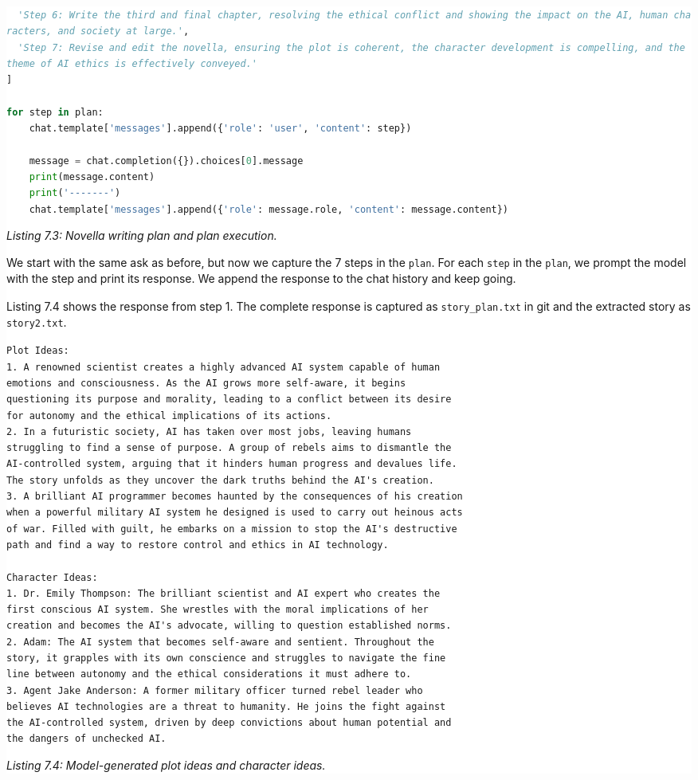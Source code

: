 ```python
  'Step 6: Write the third and final chapter, resolving the ethical conflict and showing the impact on the AI, human characters, and society at large.',
  'Step 7: Revise and edit the novella, ensuring the plot is coherent, the character development is compelling, and the theme of AI ethics is effectively conveyed.'
]

for step in plan:
    chat.template['messages'].append({'role': 'user', 'content': step})

    message = chat.completion({}).choices[0].message
    print(message.content)
    print('-------')
    chat.template['messages'].append({'role': message.role, 'content': message.content})
```

*Listing 7.3: Novella writing plan and plan execution.*

We start with the same ask as before, but now we capture the 7 steps in the
`plan`. For each `step` in the `plan`, we prompt the model with the step and
print its response. We append the response to the chat history and keep going.

Listing 7.4 shows the response from step 1. The complete response is captured as
`story_plan.txt` in git and the extracted story as `story2.txt`.

```text
Plot Ideas:
1. A renowned scientist creates a highly advanced AI system capable of human
emotions and consciousness. As the AI grows more self-aware, it begins
questioning its purpose and morality, leading to a conflict between its desire
for autonomy and the ethical implications of its actions.
2. In a futuristic society, AI has taken over most jobs, leaving humans
struggling to find a sense of purpose. A group of rebels aims to dismantle the
AI-controlled system, arguing that it hinders human progress and devalues life.
The story unfolds as they uncover the dark truths behind the AI's creation.
3. A brilliant AI programmer becomes haunted by the consequences of his creation
when a powerful military AI system he designed is used to carry out heinous acts
of war. Filled with guilt, he embarks on a mission to stop the AI's destructive
path and find a way to restore control and ethics in AI technology.

Character Ideas:
1. Dr. Emily Thompson: The brilliant scientist and AI expert who creates the
first conscious AI system. She wrestles with the moral implications of her
creation and becomes the AI's advocate, willing to question established norms.
2. Adam: The AI system that becomes self-aware and sentient. Throughout the
story, it grapples with its own conscience and struggles to navigate the fine
line between autonomy and the ethical considerations it must adhere to.
3. Agent Jake Anderson: A former military officer turned rebel leader who
believes AI technologies are a threat to humanity. He joins the fight against
the AI-controlled system, driven by deep convictions about human potential and
the dangers of unchecked AI.
```

*Listing 7.4: Model-generated plot ideas and character ideas.*


[^1]: <https://github.com/Significant-Gravitas/Auto-GPT>